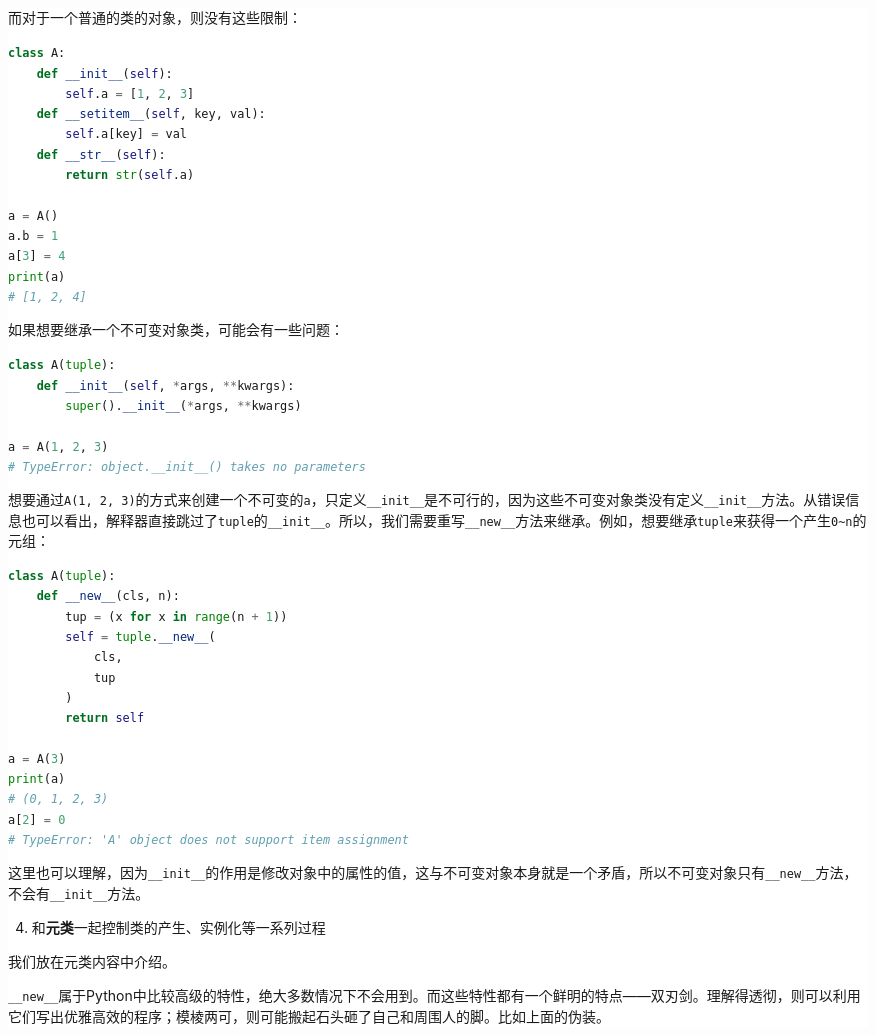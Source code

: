 而对于一个普通的类的对象，则没有这些限制：

```python
class A:
    def __init__(self):
        self.a = [1, 2, 3]
    def __setitem__(self, key, val):
        self.a[key] = val
    def __str__(self):
        return str(self.a)

a = A()
a.b = 1
a[3] = 4
print(a)
# [1, 2, 4]
```

如果想要继承一个不可变对象类，可能会有一些问题：

```python
class A(tuple):
    def __init__(self, *args, **kwargs):
        super().__init__(*args, **kwargs)
        
a = A(1, 2, 3)
# TypeError: object.__init__() takes no parameters
```

想要通过`A(1, 2, 3)`的方式来创建一个不可变的`a`，只定义`__init__`是不可行的，因为这些不可变对象类没有定义`__init__`方法。从错误信息也可以看出，解释器直接跳过了`tuple`的`__init__`。所以，我们需要重写`__new__`方法来继承。例如，想要继承`tuple`来获得一个产生`0~n`的元组：

```python
class A(tuple):
    def __new__(cls, n):
        tup = (x for x in range(n + 1))
        self = tuple.__new__(
            cls,
            tup
        )
        return self
    
a = A(3)
print(a)
# (0, 1, 2, 3)
a[2] = 0
# TypeError: 'A' object does not support item assignment
```

这里也可以理解，因为`__init__`的作用是修改对象中的属性的值，这与不可变对象本身就是一个矛盾，所以不可变对象只有`__new__`方法，不会有`__init__`方法。

4. 和**元类**一起控制类的产生、实例化等一系列过程

我们放在元类内容中介绍。

`__new__`属于Python中比较高级的特性，绝大多数情况下不会用到。而这些特性都有一个鲜明的特点——双刃剑。理解得透彻，则可以利用它们写出优雅高效的程序；模棱两可，则可能搬起石头砸了自己和周围人的脚。比如上面的伪装。
